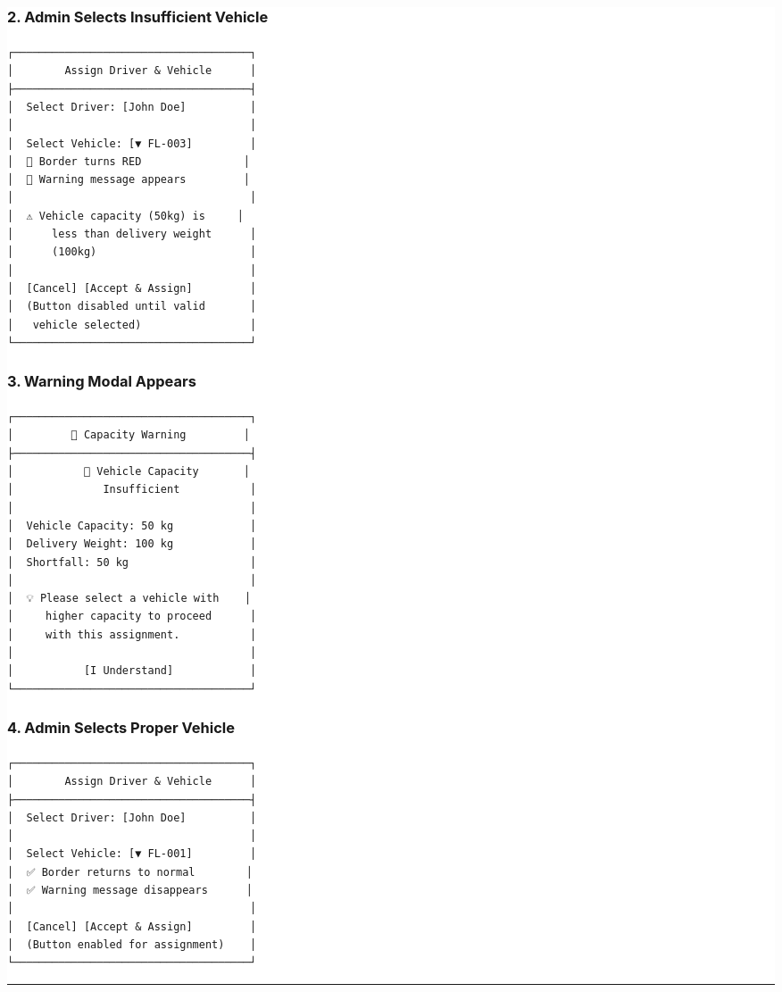 ### **2. Admin Selects Insufficient Vehicle**
```
┌─────────────────────────────────────┐
│        Assign Driver & Vehicle      │
├─────────────────────────────────────┤
│  Select Driver: [John Doe]          │
│                                     │
│  Select Vehicle: [▼ FL-003]         │
│  🚨 Border turns RED                │
│  🚨 Warning message appears         │
│                                     │
│  ⚠️ Vehicle capacity (50kg) is     │
│      less than delivery weight      │
│      (100kg)                        │
│                                     │
│  [Cancel] [Accept & Assign]         │
│  (Button disabled until valid       │
│   vehicle selected)                 │
└─────────────────────────────────────┘
```

### **3. Warning Modal Appears**
```
┌─────────────────────────────────────┐
│         🚨 Capacity Warning         │
├─────────────────────────────────────┤
│           🚨 Vehicle Capacity       │
│              Insufficient           │
│                                     │
│  Vehicle Capacity: 50 kg            │
│  Delivery Weight: 100 kg            │
│  Shortfall: 50 kg                   │
│                                     │
│  💡 Please select a vehicle with    │
│     higher capacity to proceed      │
│     with this assignment.           │
│                                     │
│           [I Understand]            │
└─────────────────────────────────────┘
```

### **4. Admin Selects Proper Vehicle**
```
┌─────────────────────────────────────┐
│        Assign Driver & Vehicle      │
├─────────────────────────────────────┤
│  Select Driver: [John Doe]          │
│                                     │
│  Select Vehicle: [▼ FL-001]         │
│  ✅ Border returns to normal        │
│  ✅ Warning message disappears      │
│                                     │
│  [Cancel] [Accept & Assign]         │
│  (Button enabled for assignment)    │
└─────────────────────────────────────┘
```

---